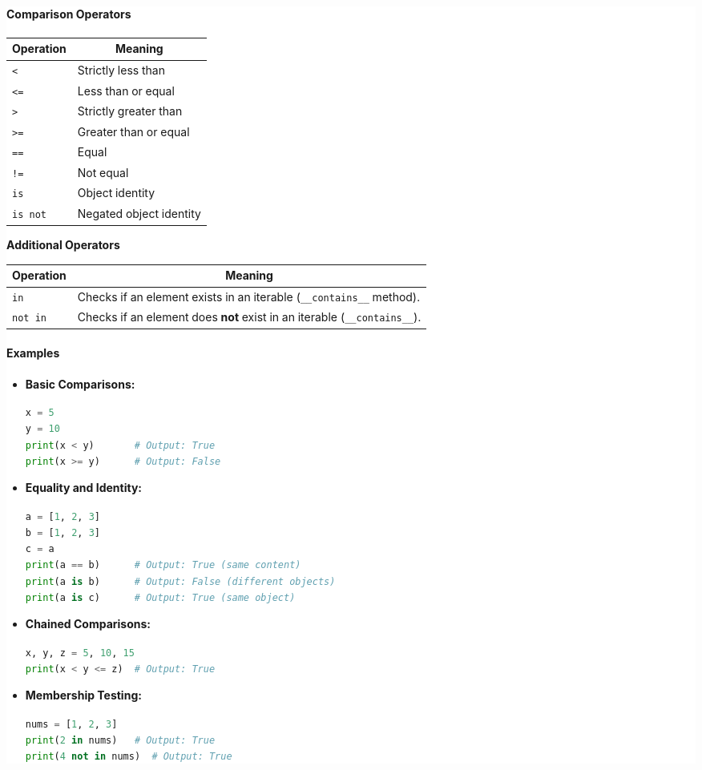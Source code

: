 #### **Comparison Operators**

| **Operation** | **Meaning**             |
|---------------|-------------------------|
| `<`           | Strictly less than      |
| `<=`          | Less than or equal      |
| `>`           | Strictly greater than   |
| `>=`          | Greater than or equal   |
| `==`          | Equal                   |
| `!=`          | Not equal               |
| `is`          | Object identity         |
| `is not`      | Negated object identity |

**Additional Operators**

| **Operation** | **Meaning**                                                              |
|---------------|--------------------------------------------------------------------------|
| `in`          | Checks if an element exists in an iterable (`__contains__` method).      |
| `not in`      | Checks if an element does **not** exist in an iterable (`__contains__`). |

#### **Examples**

- **Basic Comparisons:**
  ```python
  x = 5
  y = 10
  print(x < y)       # Output: True
  print(x >= y)      # Output: False
  ```

- **Equality and Identity:**
  ```python
  a = [1, 2, 3]
  b = [1, 2, 3]
  c = a
  print(a == b)      # Output: True (same content)
  print(a is b)      # Output: False (different objects)
  print(a is c)      # Output: True (same object)
  ```

- **Chained Comparisons:**
  ```python
  x, y, z = 5, 10, 15
  print(x < y <= z)  # Output: True
  ```

- **Membership Testing:**
  ```python
  nums = [1, 2, 3]
  print(2 in nums)   # Output: True
  print(4 not in nums)  # Output: True
  ```
